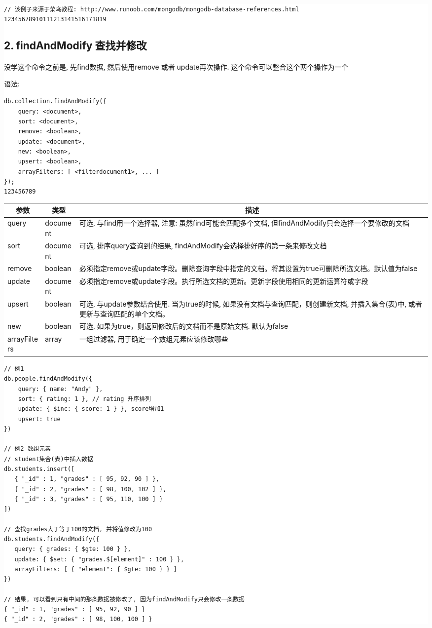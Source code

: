 ```
// 该例子来源于菜鸟教程: http://www.runoob.com/mongodb/mongodb-database-references.html
12345678910111213141516171819
```

## 2. findAndModify 查找并修改

没学这个命令之前是, 先find数据, 然后使用remove 或者 update再次操作. 这个命令可以整合这个两个操作为一个

语法:

```
db.collection.findAndModify({
    query: <document>,
    sort: <document>,
    remove: <boolean>,
    update: <document>,
    new: <boolean>,
    upsert: <boolean>,
    arrayFilters: [ <filterdocument1>, ... ]
});
123456789
```

| 参数         | 类型     | 描述                                                         |
| ------------ | -------- | ------------------------------------------------------------ |
| query        | document | 可选, 与find用一个选择器, 注意: 虽然find可能会匹配多个文档, 但findAndModify只会选择一个要修改的文档 |
| sort         | document | 可选, 排序query查询到的结果, findAndModify会选择排好序的第一条来修改文档 |
| remove       | boolean  | 必须指定remove或update字段。删除查询字段中指定的文档。将其设置为true可删除所选文档。默认值为false |
| update       | document | 必须指定remove或update字段。执行所选文档的更新。更新字段使用相同的更新运算符或字段 |
| upsert       | boolean  | 可选, 与update参数结合使用. 当为true的时候, 如果没有文档与查询匹配，则创建新文档, 并插入集合(表)中, 或者更新与查询匹配的单个文档。 |
| new          | boolean  | 可选, 如果为true，则返回修改后的文档而不是原始文档. 默认为false |
| arrayFilters | array    | 一组过滤器, 用于确定一个数组元素应该修改哪些                 |

```
// 例1
db.people.findAndModify({
    query: { name: "Andy" },
    sort: { rating: 1 }, // rating 升序排列
    update: { $inc: { score: 1 } }, score增加1
    upsert: true
})

// 例2 数组元素
// student集合(表)中插入数据
db.students.insert([
   { "_id" : 1, "grades" : [ 95, 92, 90 ] },
   { "_id" : 2, "grades" : [ 98, 100, 102 ] },
   { "_id" : 3, "grades" : [ 95, 110, 100 ] }
])

// 查找grades大于等于100的文档, 并将值修改为100
db.students.findAndModify({
   query: { grades: { $gte: 100 } },
   update: { $set: { "grades.$[element]" : 100 } },
   arrayFilters: [ { "element": { $gte: 100 } } ]
})

// 结果, 可以看到只有中间的那条数据被修改了, 因为findAndModify只会修改一条数据
{ "_id" : 1, "grades" : [ 95, 92, 90 ] }
{ "_id" : 2, "grades" : [ 98, 100, 100 ] }
```